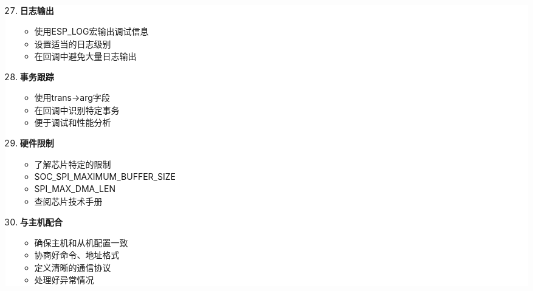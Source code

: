 27. **日志输出**
    - 使用ESP_LOG宏输出调试信息
    - 设置适当的日志级别
    - 在回调中避免大量日志输出

28. **事务跟踪**
    - 使用trans->arg字段
    - 在回调中识别特定事务
    - 便于调试和性能分析

29. **硬件限制**
    - 了解芯片特定的限制
    - SOC_SPI_MAXIMUM_BUFFER_SIZE
    - SPI_MAX_DMA_LEN
    - 查阅芯片技术手册

30. **与主机配合**
    - 确保主机和从机配置一致
    - 协商好命令、地址格式
    - 定义清晰的通信协议
    - 处理好异常情况